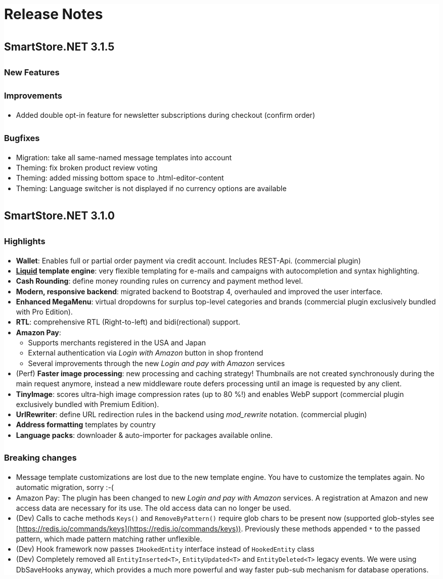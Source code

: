 # Release Notes

## SmartStore.NET 3.1.5
### New Features

### Improvements
* Added double opt-in feature for newsletter subscriptions during checkout (confirm order)

### Bugfixes
* Migration: take all same-named message templates into account
* Theming: fix broken product review voting
* Theming: added missing bottom space to .html-editor-content
* Theming: Language switcher is not displayed if no currency options are available


## SmartStore.NET 3.1.0

### Highlights
* **Wallet**: Enables full or partial order payment via credit account. Includes REST-Api. (commercial plugin)
* **[Liquid](https://github.com/Shopify/liquid/wiki/Liquid-for-Designers) template engine**: very flexible templating for e-mails and campaigns with autocompletion and syntax highlighting.
* **Cash Rounding**: define money rounding rules on currency and payment method level.
* **Modern, responsive backend**: migrated backend to Bootstrap 4, overhauled and improved the user interface.
* **Enhanced MegaMenu**: virtual dropdowns for surplus top-level categories and brands (commercial plugin exclusively bundled with Pro Edition).
* **RTL**: comprehensive RTL (Right-to-left) and bidi(rectional) support.
* **Amazon Pay**:
	* Supports merchants registered in the USA and Japan
	* External authentication via *Login with Amazon* button in shop frontend
	* Several improvements through the new *Login and pay with Amazon* services
* (Perf) **Faster image processing**: new processing and caching strategy! Thumbnails are not created synchronously during the main request anymore, instead a new middleware route defers processing until an image is requested by any client.
* **TinyImage**: scores ultra-high image compression rates (up to 80 %!) and enables WebP support (commercial plugin exclusively bundled with Premium Edition).
* **UrlRewriter**: define URL redirection rules in the backend using *mod_rewrite* notation. (commercial plugin)
* **Address formatting** templates by country
* **Language packs**: downloader & auto-importer for packages available online.

### Breaking changes
* Message template customizations are lost due to the new template engine. You have to customize the templates again. No automatic migration, sorry :-(
* Amazon Pay: The plugin has been changed to new *Login and pay with Amazon* services. A registration at Amazon and new access data are necessary for its use. The old access data can no longer be used.
* (Dev) Calls to cache methods `Keys()` and `RemoveByPattern()` require glob chars to be present now (supported glob-styles see [https://redis.io/commands/keys](https://redis.io/commands/keys)). Previously these methods appended `*` to the passed pattern, which made pattern matching rather unflexible.
* (Dev) Hook framework now passes `IHookedEntity` interface instead of `HookedEntity` class
* (Dev) Completely removed all `EntityInserted<T>`, `EntityUpdated<T>` and `EntityDeleted<T>` legacy events. We were using DbSaveHooks anyway, which provides a much more powerful and way faster pub-sub mechanism for database operations.
